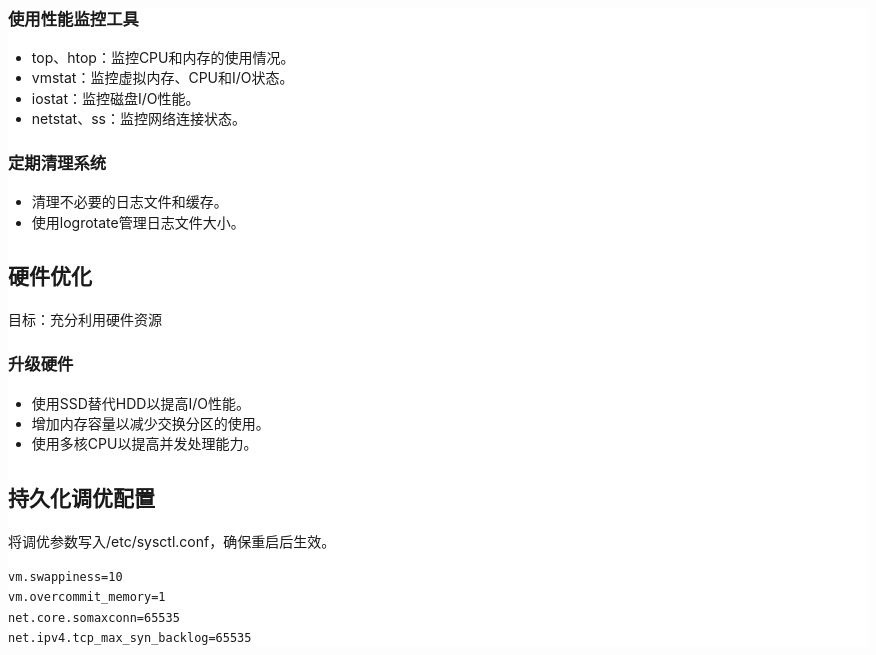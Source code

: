 
### 使用性能监控工具

- top、htop：监控CPU和内存的使用情况。
- vmstat：监控虚拟内存、CPU和I/O状态。
- iostat：监控磁盘I/O性能。
- netstat、ss：监控网络连接状态。



### 定期清理系统

- 清理不必要的日志文件和缓存。
- 使用logrotate管理日志文件大小。



## 硬件优化

目标：充分利用硬件资源



### 升级硬件

- 使用SSD替代HDD以提高I/O性能。
- 增加内存容量以减少交换分区的使用。
- 使用多核CPU以提高并发处理能力。



## 持久化调优配置

将调优参数写入/etc/sysctl.conf，确保重启后生效。

```shell
vm.swappiness=10
vm.overcommit_memory=1
net.core.somaxconn=65535
net.ipv4.tcp_max_syn_backlog=65535
```

